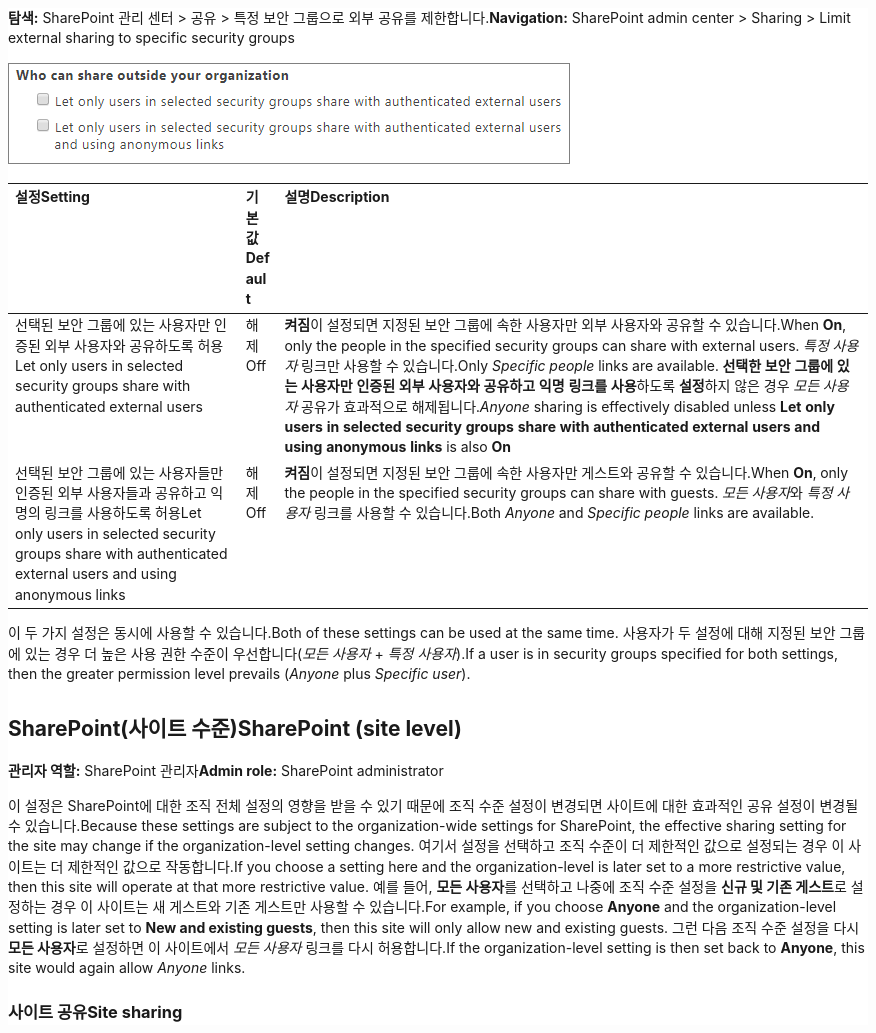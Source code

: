 <span data-ttu-id="342c7-322">**탐색:** SharePoint 관리 센터 > 공유 > 특정 보안 그룹으로 외부 공유를 제한합니다.</span><span class="sxs-lookup"><span data-stu-id="342c7-322">**Navigation:** SharePoint admin center > Sharing > Limit external sharing to specific security groups</span></span>

![SharePoint 조직 수준 공유 설정 스크린샷](../media/sharepoint-organization-external-sharing-security-groups.png)

|<span data-ttu-id="342c7-324">**설정**</span><span class="sxs-lookup"><span data-stu-id="342c7-324">**Setting**</span></span>|<span data-ttu-id="342c7-325">**기본값**</span><span class="sxs-lookup"><span data-stu-id="342c7-325">**Default**</span></span>|<span data-ttu-id="342c7-326">**설명**</span><span class="sxs-lookup"><span data-stu-id="342c7-326">**Description**</span></span>|
|:-----|:-----|:-----|
|<span data-ttu-id="342c7-327">선택된 보안 그룹에 있는 사용자만 인증된 외부 사용자와 공유하도록 허용</span><span class="sxs-lookup"><span data-stu-id="342c7-327">Let only users in selected security groups share with authenticated external users</span></span>|<span data-ttu-id="342c7-328">해제</span><span class="sxs-lookup"><span data-stu-id="342c7-328">Off</span></span>|<span data-ttu-id="342c7-329">**켜짐**이 설정되면 지정된 보안 그룹에 속한 사용자만 외부 사용자와 공유할 수 있습니다.</span><span class="sxs-lookup"><span data-stu-id="342c7-329">When **On**, only the people in the specified security groups can share with external users.</span></span> <span data-ttu-id="342c7-330">*특정 사용자* 링크만 사용할 수 있습니다.</span><span class="sxs-lookup"><span data-stu-id="342c7-330">Only *Specific people* links are available.</span></span> <span data-ttu-id="342c7-331">**선택한 보안 그룹에 있는 사용자만 인증된 외부 사용자와 공유하고 익명 링크를 사용**하도록 **설정**하지 않은 경우 *모든 사용자* 공유가 효과적으로 해제됩니다.</span><span class="sxs-lookup"><span data-stu-id="342c7-331">*Anyone* sharing is effectively disabled unless **Let only users in selected security groups share with authenticated external users and using anonymous links** is also **On**</span></span>|
|<span data-ttu-id="342c7-332">선택된 보안 그룹에 있는 사용자들만 인증된 외부 사용자들과 공유하고 익명의 링크를 사용하도록 허용</span><span class="sxs-lookup"><span data-stu-id="342c7-332">Let only users in selected security groups share with authenticated external users and using anonymous links</span></span>|<span data-ttu-id="342c7-333">해제</span><span class="sxs-lookup"><span data-stu-id="342c7-333">Off</span></span>|<span data-ttu-id="342c7-334">**켜짐**이 설정되면 지정된 보안 그룹에 속한 사용자만 게스트와 공유할 수 있습니다.</span><span class="sxs-lookup"><span data-stu-id="342c7-334">When **On**, only the people in the specified security groups can share with guests.</span></span> <span data-ttu-id="342c7-335">*모든 사용자*와 *특정 사용자* 링크를 사용할 수 있습니다.</span><span class="sxs-lookup"><span data-stu-id="342c7-335">Both *Anyone* and *Specific people* links are available.</span></span>|

<span data-ttu-id="342c7-336">이 두 가지 설정은 동시에 사용할 수 있습니다.</span><span class="sxs-lookup"><span data-stu-id="342c7-336">Both of these settings can be used at the same time.</span></span> <span data-ttu-id="342c7-337">사용자가 두 설정에 대해 지정된 보안 그룹에 있는 경우 더 높은 사용 권한 수준이 우선합니다(*모든 사용자* + *특정 사용자*).</span><span class="sxs-lookup"><span data-stu-id="342c7-337">If a user is in security groups specified for both settings, then the greater permission level prevails (*Anyone* plus *Specific user*).</span></span>

## <a name="sharepoint-site-level"></a><span data-ttu-id="342c7-338">SharePoint(사이트 수준)</span><span class="sxs-lookup"><span data-stu-id="342c7-338">SharePoint (site level)</span></span>

<span data-ttu-id="342c7-339">**관리자 역할:** SharePoint 관리자</span><span class="sxs-lookup"><span data-stu-id="342c7-339">**Admin role:** SharePoint administrator</span></span>

<span data-ttu-id="342c7-340">이 설정은 SharePoint에 대한 조직 전체 설정의 영향을 받을 수 있기 때문에 조직 수준 설정이 변경되면 사이트에 대한 효과적인 공유 설정이 변경될 수 있습니다.</span><span class="sxs-lookup"><span data-stu-id="342c7-340">Because these settings are subject to the organization-wide settings for SharePoint, the effective sharing setting for the site may change if the organization-level setting changes.</span></span> <span data-ttu-id="342c7-341">여기서 설정을 선택하고 조직 수준이 더 제한적인 값으로 설정되는 경우 이 사이트는 더 제한적인 값으로 작동합니다.</span><span class="sxs-lookup"><span data-stu-id="342c7-341">If you choose a setting here and the organization-level is later set to a more restrictive value, then this site will operate at that more restrictive value.</span></span> <span data-ttu-id="342c7-342">예를 들어, **모든 사용자**를 선택하고 나중에 조직 수준 설정을 **신규 및 기존 게스트**로 설정하는 경우 이 사이트는 새 게스트와 기존 게스트만 사용할 수 있습니다.</span><span class="sxs-lookup"><span data-stu-id="342c7-342">For example, if you choose **Anyone** and the organization-level setting is later set to **New and existing guests**, then this site will only allow new and existing guests.</span></span> <span data-ttu-id="342c7-343">그런 다음 조직 수준 설정을 다시 **모든 사용자**로 설정하면 이 사이트에서 *모든 사용자* 링크를 다시 허용합니다.</span><span class="sxs-lookup"><span data-stu-id="342c7-343">If the organization-level setting is then set back to **Anyone**, this site would again allow *Anyone* links.</span></span>

### <a name="site-sharing"></a><span data-ttu-id="342c7-344">사이트 공유</span><span class="sxs-lookup"><span data-stu-id="342c7-344">Site sharing</span></span>
